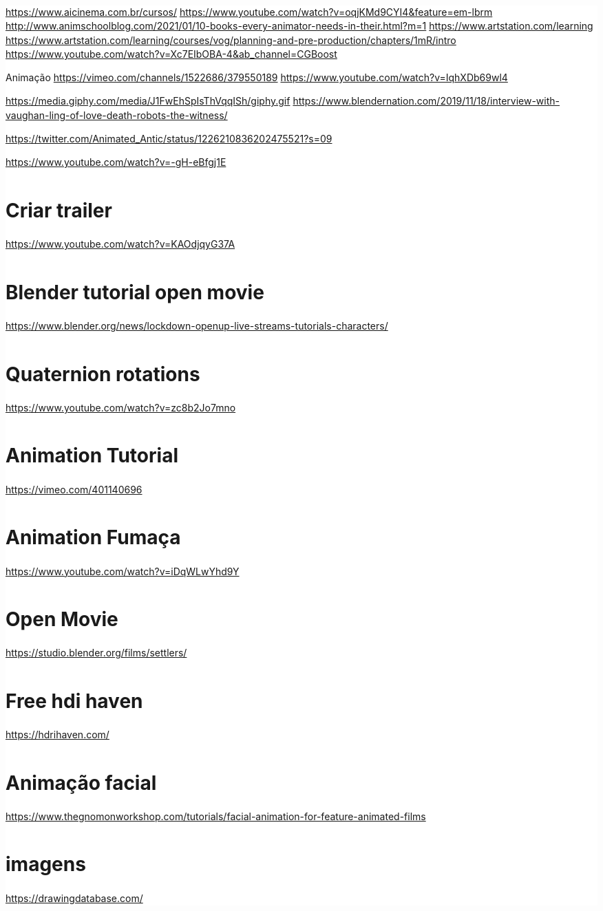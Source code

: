 https://www.aicinema.com.br/cursos/
https://www.youtube.com/watch?v=oqjKMd9CYI4&feature=em-lbrm
http://www.animschoolblog.com/2021/01/10-books-every-animator-needs-in-their.html?m=1
https://www.artstation.com/learning
https://www.artstation.com/learning/courses/vog/planning-and-pre-production/chapters/1mR/intro
https://www.youtube.com/watch?v=Xc7EIbOBA-4&ab_channel=CGBoost

Animação
https://vimeo.com/channels/1522686/379550189
https://www.youtube.com/watch?v=IqhXDb69wl4

https://media.giphy.com/media/J1FwEhSpIsThVqqISh/giphy.gif
https://www.blendernation.com/2019/11/18/interview-with-vaughan-ling-of-love-death-robots-the-witness/

https://twitter.com/Animated_Antic/status/1226210836202475521?s=09

https://www.youtube.com/watch?v=-gH-eBfgj1E

# Criar trailer
https://www.youtube.com/watch?v=KAOdjqyG37A

# Blender tutorial open movie
https://www.blender.org/news/lockdown-openup-live-streams-tutorials-characters/

# Quaternion rotations
https://www.youtube.com/watch?v=zc8b2Jo7mno

# Animation Tutorial
https://vimeo.com/401140696

# Animation Fumaça
https://www.youtube.com/watch?v=iDqWLwYhd9Y

# Open Movie
https://studio.blender.org/films/settlers/

# Free hdi haven
https://hdrihaven.com/

# Animação facial
https://www.thegnomonworkshop.com/tutorials/facial-animation-for-feature-animated-films

# imagens
https://drawingdatabase.com/
